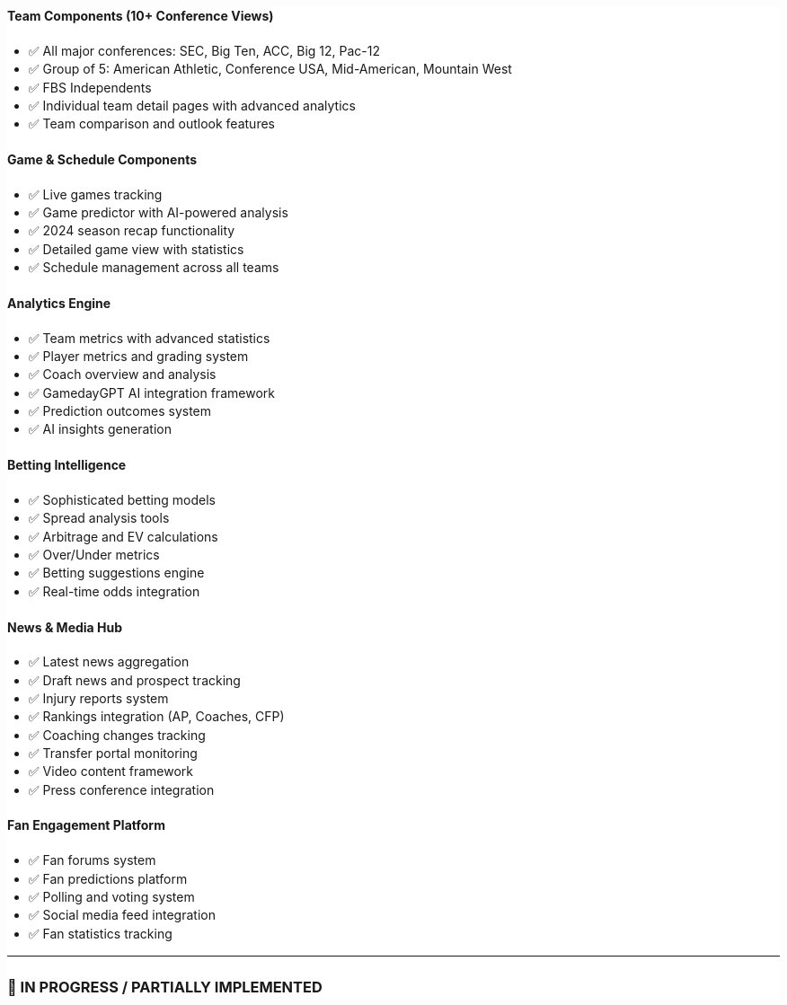 #### **Team Components** (10+ Conference Views)
- ✅ All major conferences: SEC, Big Ten, ACC, Big 12, Pac-12
- ✅ Group of 5: American Athletic, Conference USA, Mid-American, Mountain West
- ✅ FBS Independents
- ✅ Individual team detail pages with advanced analytics
- ✅ Team comparison and outlook features

#### **Game & Schedule Components**
- ✅ Live games tracking
- ✅ Game predictor with AI-powered analysis
- ✅ 2024 season recap functionality
- ✅ Detailed game view with statistics
- ✅ Schedule management across all teams

#### **Analytics Engine**
- ✅ Team metrics with advanced statistics
- ✅ Player metrics and grading system
- ✅ Coach overview and analysis
- ✅ GamedayGPT AI integration framework
- ✅ Prediction outcomes system
- ✅ AI insights generation

#### **Betting Intelligence**
- ✅ Sophisticated betting models
- ✅ Spread analysis tools
- ✅ Arbitrage and EV calculations
- ✅ Over/Under metrics
- ✅ Betting suggestions engine
- ✅ Real-time odds integration

#### **News & Media Hub**
- ✅ Latest news aggregation
- ✅ Draft news and prospect tracking
- ✅ Injury reports system
- ✅ Rankings integration (AP, Coaches, CFP)
- ✅ Coaching changes tracking
- ✅ Transfer portal monitoring
- ✅ Video content framework
- ✅ Press conference integration

#### **Fan Engagement Platform**
- ✅ Fan forums system
- ✅ Fan predictions platform
- ✅ Polling and voting system
- ✅ Social media feed integration
- ✅ Fan statistics tracking

---

### 🚧 IN PROGRESS / PARTIALLY IMPLEMENTED
